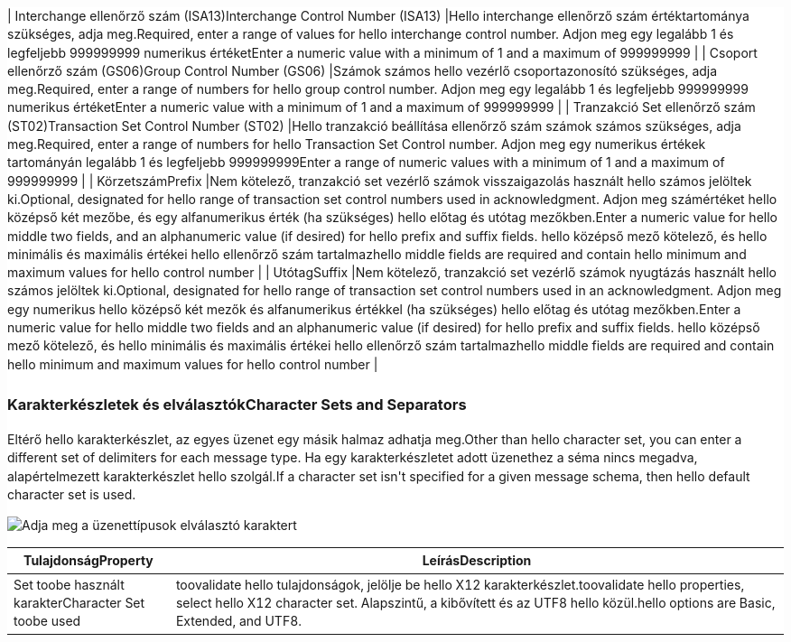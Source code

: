 | <span data-ttu-id="4a409-359">Interchange ellenőrző szám (ISA13)</span><span class="sxs-lookup"><span data-stu-id="4a409-359">Interchange Control Number (ISA13)</span></span> |<span data-ttu-id="4a409-360">Hello interchange ellenőrző szám értéktartománya szükséges, adja meg.</span><span class="sxs-lookup"><span data-stu-id="4a409-360">Required, enter a range of values for hello interchange control number.</span></span> <span data-ttu-id="4a409-361">Adjon meg egy legalább 1 és legfeljebb 999999999 numerikus értéket</span><span class="sxs-lookup"><span data-stu-id="4a409-361">Enter a numeric value with a minimum of 1 and a maximum of 999999999</span></span> |
| <span data-ttu-id="4a409-362">Csoport ellenőrző szám (GS06)</span><span class="sxs-lookup"><span data-stu-id="4a409-362">Group Control Number (GS06)</span></span> |<span data-ttu-id="4a409-363">Számok számos hello vezérlő csoportazonosító szükséges, adja meg.</span><span class="sxs-lookup"><span data-stu-id="4a409-363">Required, enter a range of numbers for hello group control number.</span></span> <span data-ttu-id="4a409-364">Adjon meg egy legalább 1 és legfeljebb 999999999 numerikus értéket</span><span class="sxs-lookup"><span data-stu-id="4a409-364">Enter a numeric value with a minimum of 1 and a maximum of 999999999</span></span> |
| <span data-ttu-id="4a409-365">Tranzakció Set ellenőrző szám (ST02)</span><span class="sxs-lookup"><span data-stu-id="4a409-365">Transaction Set Control Number (ST02)</span></span> |<span data-ttu-id="4a409-366">Hello tranzakció beállítása ellenőrző szám számok számos szükséges, adja meg.</span><span class="sxs-lookup"><span data-stu-id="4a409-366">Required, enter a range of numbers for hello Transaction Set Control number.</span></span> <span data-ttu-id="4a409-367">Adjon meg egy numerikus értékek tartományán legalább 1 és legfeljebb 999999999</span><span class="sxs-lookup"><span data-stu-id="4a409-367">Enter a range of numeric values with a minimum of 1 and a maximum of 999999999</span></span> |
| <span data-ttu-id="4a409-368">Körzetszám</span><span class="sxs-lookup"><span data-stu-id="4a409-368">Prefix</span></span> |<span data-ttu-id="4a409-369">Nem kötelező, tranzakció set vezérlő számok visszaigazolás használt hello számos jelöltek ki.</span><span class="sxs-lookup"><span data-stu-id="4a409-369">Optional, designated for hello range of transaction set control numbers used in acknowledgment.</span></span> <span data-ttu-id="4a409-370">Adjon meg számértéket hello középső két mezőbe, és egy alfanumerikus érték (ha szükséges) hello előtag és utótag mezőkben.</span><span class="sxs-lookup"><span data-stu-id="4a409-370">Enter a numeric value for hello middle two fields, and an alphanumeric value (if desired) for hello prefix and suffix fields.</span></span> <span data-ttu-id="4a409-371">hello középső mező kötelező, és hello minimális és maximális értékei hello ellenőrző szám tartalmaz</span><span class="sxs-lookup"><span data-stu-id="4a409-371">hello middle fields are required and contain hello minimum and maximum values for hello control number</span></span> |
| <span data-ttu-id="4a409-372">Utótag</span><span class="sxs-lookup"><span data-stu-id="4a409-372">Suffix</span></span> |<span data-ttu-id="4a409-373">Nem kötelező, tranzakció set vezérlő számok nyugtázás használt hello számos jelöltek ki.</span><span class="sxs-lookup"><span data-stu-id="4a409-373">Optional, designated for hello range of transaction set control numbers used in an acknowledgment.</span></span> <span data-ttu-id="4a409-374">Adjon meg egy numerikus hello középső két mezők és alfanumerikus értékkel (ha szükséges) hello előtag és utótag mezőkben.</span><span class="sxs-lookup"><span data-stu-id="4a409-374">Enter a numeric value for hello middle two fields and an alphanumeric value (if desired) for hello prefix and suffix fields.</span></span> <span data-ttu-id="4a409-375">hello középső mező kötelező, és hello minimális és maximális értékei hello ellenőrző szám tartalmaz</span><span class="sxs-lookup"><span data-stu-id="4a409-375">hello middle fields are required and contain hello minimum and maximum values for hello control number</span></span> |

### <a name="character-sets-and-separators"></a><span data-ttu-id="4a409-376">Karakterkészletek és elválasztók</span><span class="sxs-lookup"><span data-stu-id="4a409-376">Character Sets and Separators</span></span>

<span data-ttu-id="4a409-377">Eltérő hello karakterkészlet, az egyes üzenet egy másik halmaz adhatja meg.</span><span class="sxs-lookup"><span data-stu-id="4a409-377">Other than hello character set, you can enter a different set of delimiters for each message type.</span></span> <span data-ttu-id="4a409-378">Ha egy karakterkészletet adott üzenethez a séma nincs megadva, alapértelmezett karakterkészlet hello szolgál.</span><span class="sxs-lookup"><span data-stu-id="4a409-378">If a character set isn't specified for a given message schema, then hello default character set is used.</span></span>

![Adja meg a üzenettípusok elválasztó karaktert](./media/logic-apps-enterprise-integration-x12/x12-9.png) 

| <span data-ttu-id="4a409-380">Tulajdonság</span><span class="sxs-lookup"><span data-stu-id="4a409-380">Property</span></span> | <span data-ttu-id="4a409-381">Leírás</span><span class="sxs-lookup"><span data-stu-id="4a409-381">Description</span></span> |
| --- | --- |
| <span data-ttu-id="4a409-382">Set toobe használt karakter</span><span class="sxs-lookup"><span data-stu-id="4a409-382">Character Set toobe used</span></span> |<span data-ttu-id="4a409-383">toovalidate hello tulajdonságok, jelölje be hello X12 karakterkészlet.</span><span class="sxs-lookup"><span data-stu-id="4a409-383">toovalidate hello properties, select hello X12 character set.</span></span> <span data-ttu-id="4a409-384">Alapszintű, a kibővített és az UTF8 hello közül.</span><span class="sxs-lookup"><span data-stu-id="4a409-384">hello options are Basic, Extended, and UTF8.</span></span> |